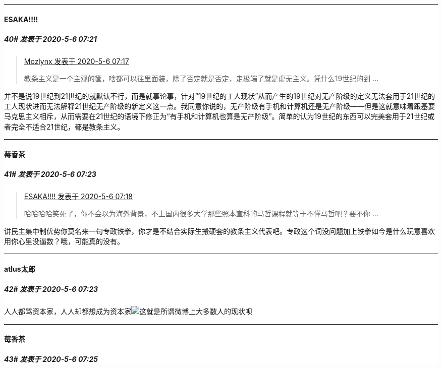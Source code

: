 





-----

####  ESAKA!!!!  
##### 40#       发表于 2020-5-6 07:21



<blockquote><a href="httphttps://bbs.saraba1st.com/2b/forum.php?mod=redirect&amp;goto=findpost&amp;pid=47316668&amp;ptid=1932771" target="_blank">Mozlynx 发表于 2020-5-6 07:17</a>

教条主义是一个主观的筐，啥都可以往里面装，除了否定就是否定，走极端了就是虚无主义。凭什么19世纪的到 ...</blockquote>
并不是说19世纪到21世纪的就默认不行，而是就事论事，针对“19世纪的工人现状”从而产生的19世纪对无产阶级的定义无法套用于21世纪的工人现状进而无法解释21世纪无产阶级的新定义这一点。我同意你说的，无产阶级有手机和计算机还是无产阶级——但是这就意味着跟基要马克思主义相斥，从而需要在21世纪的语境下修正为“有手机和计算机也算是无产阶级”。简单的认为19世纪的东西可以完美套用于21世纪或者完全不适合21世纪，都是教条主义。







-----

####  莓香茶  
##### 41#       发表于 2020-5-6 07:23



<blockquote><a href="httphttps://bbs.saraba1st.com/2b/forum.php?mod=redirect&amp;goto=findpost&amp;pid=47316670&amp;ptid=1932771" target="_blank">ESAKA!!!! 发表于 2020-5-6 07:18</a>

哈哈哈哈笑死了，你不会以为海外背景，不上国内很多大学那些照本宣科的马哲课程就等于不懂马哲吧？要不你 ...</blockquote>
讲民主集中制优势你莫名来一句专政铁拳，你才是不结合实际生搬硬套的教条主义代表吧。专政这个词没问题加上铁拳如今是什么玩意喜欢用你心里没逼数？哦，可能真的没有。







-----

####  atlus太郎  
##### 42#       发表于 2020-5-6 07:23




人人都骂资本家，人人却都想成为资本家<img src="https://static.saraba1st.com/image/smiley/face2017/067.png" referrerpolicy="no-referrer">这就是所谓微博上大多数人的现状呗







-----

####  莓香茶  
##### 43#       发表于 2020-5-6 07:25
